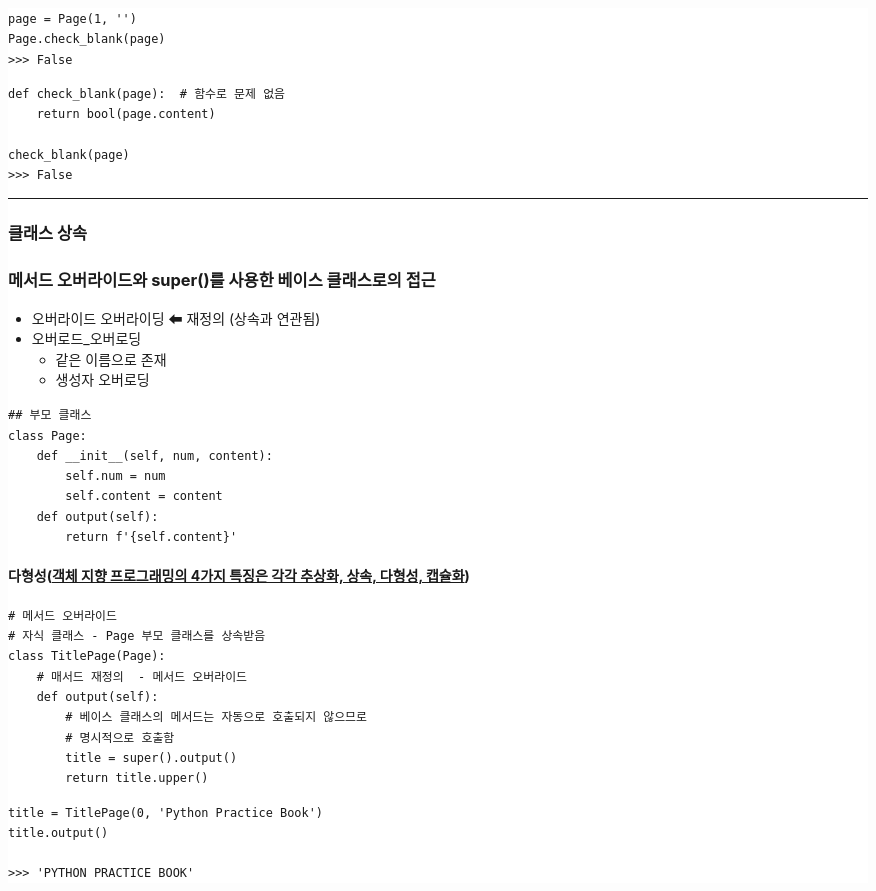 ```
page = Page(1, '')
Page.check_blank(page)
>>> False
```

```
def check_blank(page):  # 함수로 문제 없음
    return bool(page.content)

check_blank(page)
>>> False
```

---
### 클래스 상속
### 메서드 오버라이드와 super()를 사용한 베이스 클래스로의 접근
- 오버라이드 오버라이딩 ⬅ 재정의 (상속과 연관됨)
- 오버로드_오버로딩
    - 같은 이름으로 존재
    - 생성자 오버로딩
```
## 부모 클래스 
class Page:
    def __init__(self, num, content):
        self.num = num
        self.content = content
    def output(self):
        return f'{self.content}'
```


#### 다형성([객체 지향 프로그래밍의 4가지 특징은 각각 추상화, 상속, 다형성, 캡슐화](https://www.codestates.com/blog/content/%EA%B0%9D%EC%B2%B4-%EC%A7%80%ED%96%A5-%ED%94%84%EB%A1%9C%EA%B7%B8%EB%9E%98%EB%B0%8D-%ED%8A%B9%EC%A7%95))
```
# 메서드 오버라이드
# 자식 클래스 - Page 부모 클래스를 상속받음
class TitlePage(Page):
    # 매서드 재정의  - 메서드 오버라이드
    def output(self):
        # 베이스 클래스의 메서드는 자동으로 호출되지 않으므로
        # 명시적으로 호출함
        title = super().output()
        return title.upper()
```

```
title = TitlePage(0, 'Python Practice Book')
title.output()

>>> 'PYTHON PRACTICE BOOK'
```

